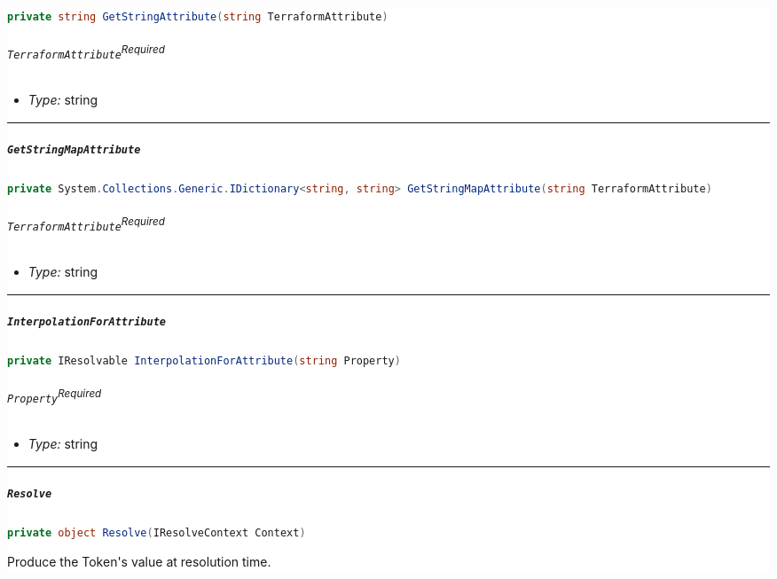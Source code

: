 ```csharp
private string GetStringAttribute(string TerraformAttribute)
```

###### `TerraformAttribute`<sup>Required</sup> <a name="TerraformAttribute" id="@cdktf/provider-azurerm.springCloudBuilder.SpringCloudBuilderTimeoutsOutputReference.getStringAttribute.parameter.terraformAttribute"></a>

- *Type:* string

---

##### `GetStringMapAttribute` <a name="GetStringMapAttribute" id="@cdktf/provider-azurerm.springCloudBuilder.SpringCloudBuilderTimeoutsOutputReference.getStringMapAttribute"></a>

```csharp
private System.Collections.Generic.IDictionary<string, string> GetStringMapAttribute(string TerraformAttribute)
```

###### `TerraformAttribute`<sup>Required</sup> <a name="TerraformAttribute" id="@cdktf/provider-azurerm.springCloudBuilder.SpringCloudBuilderTimeoutsOutputReference.getStringMapAttribute.parameter.terraformAttribute"></a>

- *Type:* string

---

##### `InterpolationForAttribute` <a name="InterpolationForAttribute" id="@cdktf/provider-azurerm.springCloudBuilder.SpringCloudBuilderTimeoutsOutputReference.interpolationForAttribute"></a>

```csharp
private IResolvable InterpolationForAttribute(string Property)
```

###### `Property`<sup>Required</sup> <a name="Property" id="@cdktf/provider-azurerm.springCloudBuilder.SpringCloudBuilderTimeoutsOutputReference.interpolationForAttribute.parameter.property"></a>

- *Type:* string

---

##### `Resolve` <a name="Resolve" id="@cdktf/provider-azurerm.springCloudBuilder.SpringCloudBuilderTimeoutsOutputReference.resolve"></a>

```csharp
private object Resolve(IResolveContext Context)
```

Produce the Token's value at resolution time.
